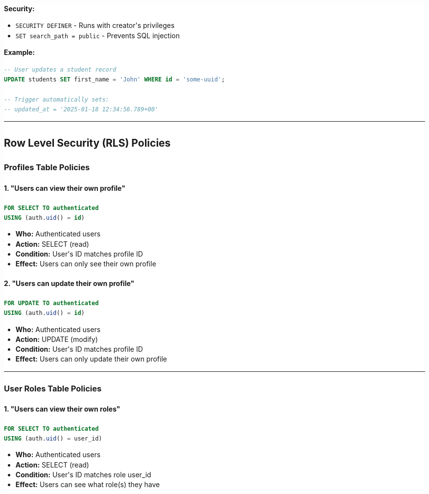 **Security:**
- `SECURITY DEFINER` - Runs with creator's privileges
- `SET search_path = public` - Prevents SQL injection

**Example:**
```sql
-- User updates a student record
UPDATE students SET first_name = 'John' WHERE id = 'some-uuid';

-- Trigger automatically sets:
-- updated_at = '2025-01-18 12:34:56.789+00'
```

---

## Row Level Security (RLS) Policies

### Profiles Table Policies

#### 1. "Users can view their own profile"
```sql
FOR SELECT TO authenticated
USING (auth.uid() = id)
```
- **Who:** Authenticated users
- **Action:** SELECT (read)
- **Condition:** User's ID matches profile ID
- **Effect:** Users can only see their own profile

#### 2. "Users can update their own profile"
```sql
FOR UPDATE TO authenticated
USING (auth.uid() = id)
```
- **Who:** Authenticated users
- **Action:** UPDATE (modify)
- **Condition:** User's ID matches profile ID
- **Effect:** Users can only update their own profile

---

### User Roles Table Policies

#### 1. "Users can view their own roles"
```sql
FOR SELECT TO authenticated
USING (auth.uid() = user_id)
```
- **Who:** Authenticated users
- **Action:** SELECT (read)
- **Condition:** User's ID matches role user_id
- **Effect:** Users can see what role(s) they have
